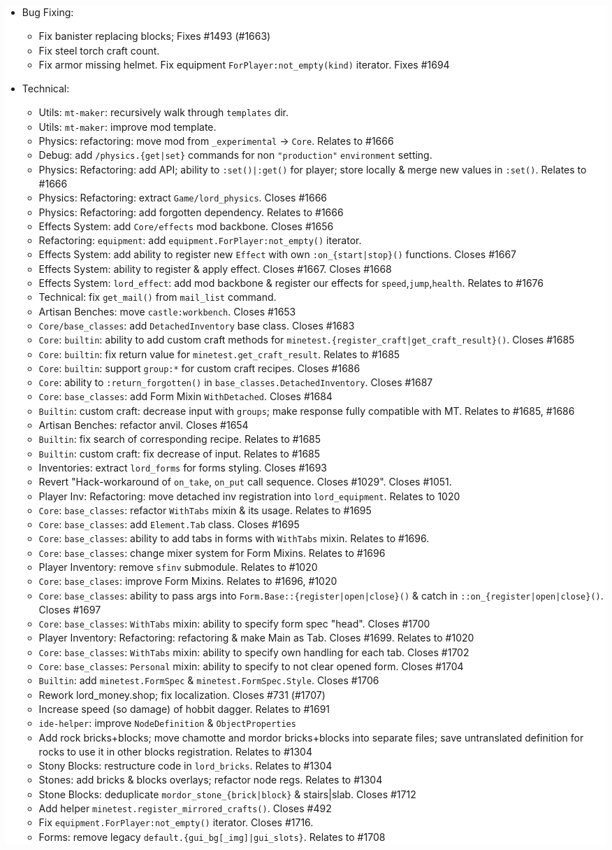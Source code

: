  - Bug Fixing:
   - Fix banister replacing blocks; Fixes #1493 (#1663)
   - Fix steel torch craft count.
   - Fix armor missing helmet. Fix equipment `ForPlayer:not_empty(kind)` iterator. Fixes #1694

 - Technical:
   - Utils: `mt-maker`: recursively walk through `templates` dir.
   - Utils: `mt-maker`: improve mod template.
   - Physics: refactoring: move mod from `_experimental` -> `Core`. Relates to #1666
   - Debug: add `/physics.{get|set}` commands for non `"production"` `environment` setting.
   - Physics: Refactoring: add API; ability to `:set()|:get()` for player; store locally & merge new values in `:set()`. Relates to #1666
   - Physics: Refactoring: extract `Game/lord_physics`. Closes #1666
   - Physics: Refactoring: add forgotten dependency. Relates to #1666
   - Effects System: add `Core/effects` mod backbone. Closes #1656
   - Refactoring: `equipment`: add `equipment.ForPlayer:not_empty()` iterator.
   - Effects System: add ability to register new `Effect` with own `:on_{start|stop}()` functions. Closes #1667
   - Effects System: ability to register & apply effect. Closes #1667. Closes #1668
   - Effects System: `lord_effect`: add mod backbone & register our effects for `speed`,`jump`,`health`. Relates to #1676
   - Technical: fix `get_mail()` from `mail_list` command.
   - Artisan Benches: move `castle:workbench`. Closes #1653
   - `Core/base_classes`: add `DetachedInventory` base class. Closes #1683
   - `Core`: `builtin`: ability to add custom craft methods for `minetest.{register_craft|get_craft_result}()`. Closes #1685
   - `Core`: `builtin`: fix return value for `minetest.get_craft_result`. Relates to #1685
   - `Core`: `builtin`: support `group:*` for custom craft recipes. Closes #1686
   - `Core`: ability to `:return_forgotten()` in `base_classes.DetachedInventory`. Closes #1687
   - `Core`: `base_classes`: add Form Mixin `WithDetached`. Closes #1684
   - `Builtin`: custom craft: decrease input with `groups`; make response fully compatible with MT. Relates to #1685, #1686
   - Artisan Benches: refactor anvil. Closes #1654
   - `Builtin`: fix search of corresponding recipe. Relates to #1685
   - `Builtin`: custom craft: fix decrease of input. Relates to #1685
   - Inventories: extract `lord_forms` for forms styling. Closes #1693
   - Revert "Hack-workaround of `on_take`, `on_put` call sequence. Closes #1029". Closes #1051.
   - Player Inv: Refactoring: move detached inv registration into `lord_equipment`. Relates to 1020
   - `Core`: `base_classes`: refactor `WithTabs` mixin & its usage. Relates to #1695
   - `Core`: `base_classes`: add `Element.Tab` class. Closes #1695
   - `Core`: `base_classes`: ability to add tabs in forms with `WithTabs` mixin. Relates to #1696.
   - `Core`: `base_classes`: change mixer system for Form Mixins. Relates to #1696
   - Player Inventory: remove `sfinv` submodule. Relates to #1020
   - `Core`: `base_clases`: improve Form Mixins. Relates to #1696, #1020
   - `Core`: `base_classes`: ability to pass args into `Form.Base::{register|open|close}()` & catch in `::on_{register|open|close}()`. Closes #1697
   - `Core`: `base_classes`: `WithTabs` mixin: ability to specify form spec "head". Closes #1700
   - Player Inventory: Refactoring: refactoring & make Main as Tab. Closes #1699. Relates to #1020
   - `Core`: `base_classes`: `WithTabs` mixin: ability to specify own handling for each tab. Closes #1702
   - `Core`: `base_classes`: `Personal` mixin: ability to specify to not clear opened form. Closes #1704
   - `Builtin`: add `minetest.FormSpec` & `minetest.FormSpec.Style`. Closes #1706
   - Rework lord_money.shop; fix localization. Closes #731 (#1707)
   - Increase speed (so damage) of hobbit dagger. Relates to #1691
   - `ide-helper`: improve `NodeDefinition` & `ObjectProperties`
   - Add rock bricks+blocks; move chamotte and mordor bricks+blocks into separate files; save untranslated definition for rocks to use it in other blocks registration. Relates to #1304
   - Stony Blocks: restructure code in `lord_bricks`. Relates to #1304
   - Stones: add bricks & blocks overlays; refactor node regs. Relates to #1304
   - Stone Blocks: deduplicate `mordor_stone_{brick|block}` & stairs|slab. Closes #1712
   - Add helper `minetest.register_mirrored_crafts()`. Closes #492
   - Fix `equipment.ForPlayer:not_empty()` iterator. Closes #1716.
   - Forms: remove legacy `default.{gui_bg[_img]|gui_slots}`. Relates to #1708